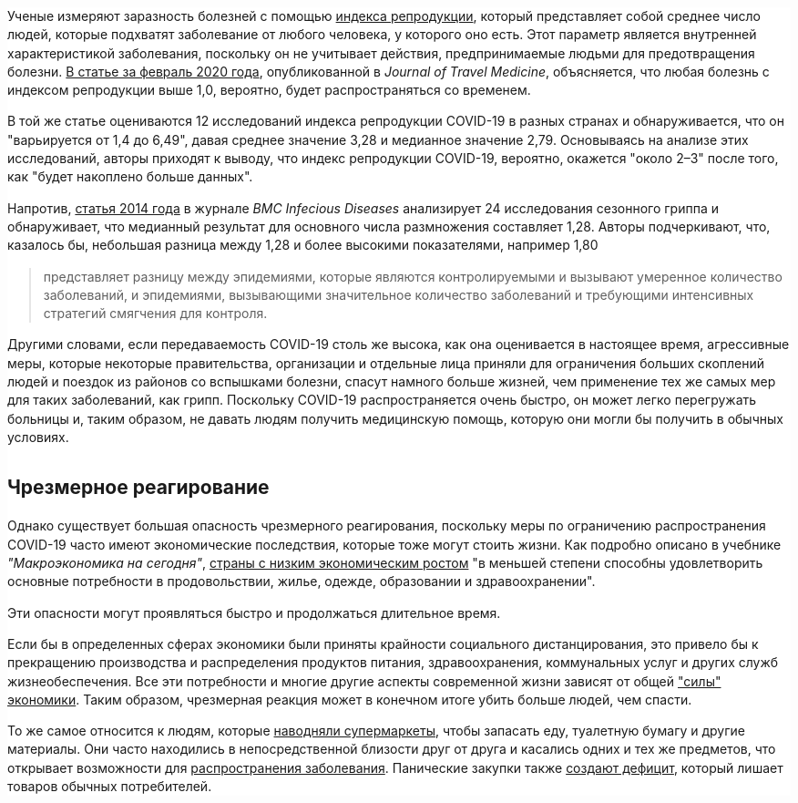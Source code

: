Ученые измеряют заразность болезней с помощью [индекса репродукции](https://medical-dictionary.thefreedictionary.com/basic+reproduction+number), который представляет собой среднее число людей, которые подхватят заболевание от любого человека, у которого оно есть. Этот параметр является внутренней характеристикой заболевания, поскольку он не учитывает действия, предпринимаемые людьми для предотвращения болезни. [В статье за ​​февраль 2020 года](https://academic.oup.com/jtm/article/27/2/taaa021/5735319), опубликованной в *Journal of Travel Medicine*, объясняется, что любая болезнь с индексом репродукции выше 1,0, вероятно, будет распространяться со временем.

В той же статье оцениваются 12 исследований индекса репродукции COVID-19 в разных странах и обнаруживается, что он "варьируется от 1,4 до 6,49", давая среднее значение 3,28 и медианное значение 2,79. Основываясь на анализе этих исследований, авторы приходят к выводу, что индекс репродукции COVID-19, вероятно, окажется "около 2–3" после того, как "будет накоплено больше данных".

Напротив, [статья 2014 года](https://link.springer.com/article/10.1186/1471-2334-14-480) в журнале *BMC Infecious Diseases* анализирует 24 исследования сезонного гриппа и обнаруживает, что медианный результат для основного числа размножения составляет 1,28. Авторы подчеркивают, что, казалось бы, небольшая разница между 1,28 и более высокими показателями, например 1,80

> представляет разницу между эпидемиями, которые являются контролируемыми и вызывают умеренное количество заболеваний, и эпидемиями, вызывающими значительное количество заболеваний и требующими интенсивных стратегий смягчения для контроля.

 Другими словами, если передаваемость COVID-19 столь же высока, как она оценивается в настоящее время, агрессивные меры, которые некоторые правительства, организации и отдельные лица приняли для ограничения больших скоплений людей и поездок из районов со вспышками болезни, спасут намного больше жизней, чем применение тех же самых мер для таких заболеваний, как грипп. Поскольку COVID-19 распространяется очень быстро, он может легко перегружать больницы и, таким образом, не давать людям получить медицинскую помощь, которую они могли бы получить в обычных условиях.

## Чрезмерное реагирование

Однако существует большая опасность чрезмерного реагирования, поскольку меры по ограничению распространения COVID-19 часто имеют экономические последствия, которые тоже могут стоить жизни. Как подробно описано в учебнике *"Макроэкономика на сегодня"*, [страны с низким экономическим ростом](https://www.justfacts.com/income_wealth_poverty#gdp) "в меньшей степени способны удовлетворить основные потребности в продовольствии, жилье, одежде, образовании и здравоохранении".

Эти опасности могут проявляться быстро и продолжаться длительное время.

Если бы в определенных сферах экономики были приняты крайности социального дистанцирования, это привело бы к прекращению производства и распределения продуктов питания, здравоохранения, коммунальных услуг и других служб жизнеобеспечения. Все эти потребности и многие другие аспекты современной жизни зависят от общей ["силы" экономики](https://www.justfacts.com/income_wealth_poverty). Таким образом, чрезмерная реакция может в конечном итоге убить больше людей, чем спасти.

То же самое относится к людям, которые [наводняли супермаркеты](https://www.denverpost.com/2020/03/13/coronavirus-denver-grocery-stores/), чтобы запасать еду, туалетную бумагу и другие материалы. Они часто находились в непосредственной близости друг от друга и касались одних и тех же предметов, что открывает возможности для [распространения заболевания](https://www.cdc.gov/coronavirus/2019-ncov/prevent-getting-sick/prevention.html?CDC_AA_refVal=https://www.cdc.gov/coronavirus/2019-ncov/prepare/prevention.html). Панические закупки также [создают дефицит](https://www.cnbc.com/2020/03/02/grocers-try-to-prevent-panic-buying-as-coronavirus-causes-stockpiling.html), который лишает товаров обычных потребителей.
